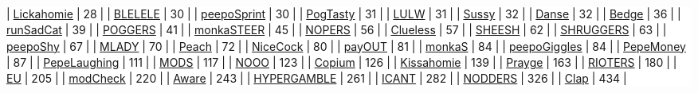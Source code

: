 | [Lickahomie](https://betterttv.com/emotes/60243cb9cae52b1851d83dc8)         | 28    |
| [BLELELE](https://betterttv.com/emotes/583eb50550222f7f1086e012)            | 30    |
| [peepoSprint](https://betterttv.com/emotes/5c20a897fef84f19d3274cb0)        | 30    |
| [PogTasty](https://betterttv.com/emotes/5dc37f3850952f47dbdf170c)           | 31    |
| [LULW](https://betterttv.com/emotes/627eba343c6f14b68847bb10)               | 31    |
| [Sussy](https://betterttv.com/emotes/612a856faf28e956864aa575)              | 32    |
| [Danse](https://betterttv.com/emotes/62ea6399352cab2523f73fa7)              | 32    |
| [Bedge](https://betterttv.com/emotes/61ba9a0d002cdeedc21f99a9)              | 36    |
| [runSadCat](https://betterttv.com/emotes/602b0b3982b7c45eb1c94fc1)          | 39    |
| [POGGERS](https://betterttv.com/emotes/58ae8407ff7b7276f8e594f2)            | 41    |
| [monkaSTEER](https://betterttv.com/emotes/5ed0fd17f54be95e2a835054)         | 45    |
| [NOPERS](https://betterttv.com/emotes/601d097fdf6a0665f275fe05)             | 56    |
| [Clueless](https://betterttv.com/emotes/62dde595d991a3e26c1337be)           | 57    |
| [SHEESH](https://betterttv.com/emotes/60c3440af8b3f62601c3c2f5)             | 62    |
| [SHRUGGERS](https://betterttv.com/emotes/5f27dd736f37824466021219)          | 63    |
| [peepoShy](https://betterttv.com/emotes/602c238dd049042e32dc4b32)           | 67    |
| [MLADY](https://betterttv.com/emotes/5fcef5d2e22688461fee12d2)              | 70    |
| [Peach](https://betterttv.com/emotes/6069931da407570b72f2ad22)              | 72    |
| [NiceCock](https://betterttv.com/emotes/6151e248b63cc97ee6d39364)           | 80    |
| [payOUT](https://betterttv.com/emotes/60330e147c74605395f31ffa)             | 81    |
| [monkaS](https://betterttv.com/emotes/5e193ad91df9195f1a4c10e8)             | 84    |
| [peepoGiggles](https://betterttv.com/emotes/5e0bcf69031ec77bab473476)       | 84    |
| [PepeMoney](https://betterttv.com/emotes/5f22775dcf6d2144653d96ce)          | 87    |
| [PepeLaughing](https://betterttv.com/emotes/5e2111071df9195f1a4c7505)       | 111   |
| [MODS](https://betterttv.com/emotes/60cce3ee8ed8b373e4215e74)               | 117   |
| [NOOO](https://betterttv.com/emotes/62bba3e065092c1291b9e0a9)               | 123   |
| [Copium](https://betterttv.com/emotes/60ce09f58ed8b373e421659e)             | 126   |
| [Kissahomie](https://betterttv.com/emotes/60a1dac167644f1d67e8794d)         | 139   |
| [Prayge](https://betterttv.com/emotes/6180e5c01f8ff7628e6c0b7c)             | 163   |
| [RIOTERS](https://betterttv.com/emotes/603ef33e306b602acc595fef)            | 180   |
| [EU](https://betterttv.com/emotes/55af48ad126a717d4ea2688a)                 | 205   |
| [modCheck](https://betterttv.com/emotes/5d7eefb7c0652668c9e4d394)           | 220   |
| [Aware](https://betterttv.com/emotes/6229634206fd6a9f5be6ae50)              | 243   |
| [HYPERGAMBLE](https://betterttv.com/emotes/60d1120a8ed8b373e4217864)        | 261   |
| [ICANT](https://betterttv.com/emotes/625100153c6f14b68844c3b9)              | 282   |
| [NODDERS](https://betterttv.com/emotes/601ddeb6f5d29f65e86e8878)            | 326   |
| [Clap](https://betterttv.com/emotes/55b6f480e66682f576dd94f5)               | 434   |